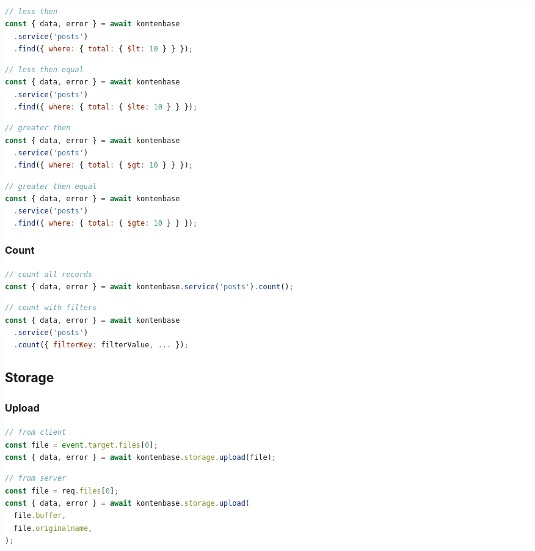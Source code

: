 ```js
// less then
const { data, error } = await kontenbase
  .service('posts')
  .find({ where: { total: { $lt: 10 } } });
```

```js
// less then equal
const { data, error } = await kontenbase
  .service('posts')
  .find({ where: { total: { $lte: 10 } } });
```

```js
// greater then
const { data, error } = await kontenbase
  .service('posts')
  .find({ where: { total: { $gt: 10 } } });
```

```js
// greater then equal
const { data, error } = await kontenbase
  .service('posts')
  .find({ where: { total: { $gte: 10 } } });
```

### Count

```js
// count all records
const { data, error } = await kontenbase.service('posts').count();
```

```js
// count with filters
const { data, error } = await kontenbase
  .service('posts')
  .count({ filterKey: filterValue, ... });
```

## Storage

### Upload

```js
// from client
const file = event.target.files[0];
const { data, error } = await kontenbase.storage.upload(file);
```

```js
// from server
const file = req.files[0];
const { data, error } = await kontenbase.storage.upload(
  file.buffer,
  file.originalname,
);
```
